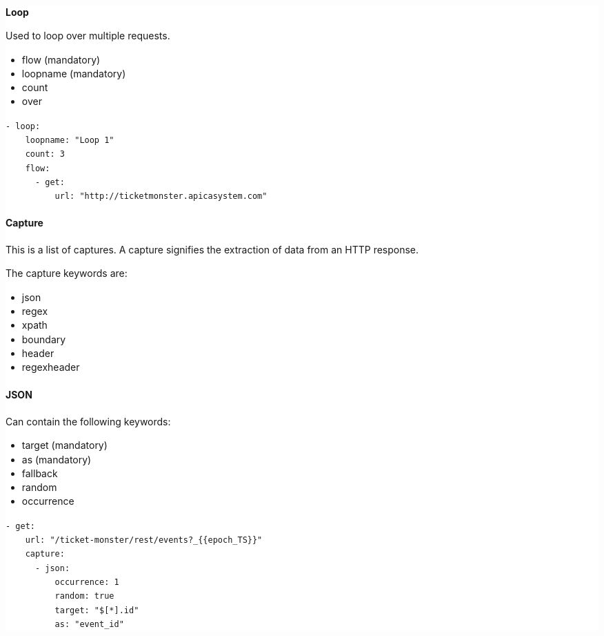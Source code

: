 **Loop**

Used to loop over multiple requests.

* flow (mandatory)
* loopname (mandatory)
* count
* over

```
- loop:
    loopname: "Loop 1"
    count: 3
    flow:
      - get:
          url: "http://ticketmonster.apicasystem.com"
```

#### Capture <a href="#understandingapicayamlscriptingandsyntax-capture" id="understandingapicayamlscriptingandsyntax-capture"></a>

This is a list of captures. A capture signifies the extraction of data from an HTTP response.

The capture keywords are:

* json
* regex
* xpath
* boundary
* header
* regexheader

#### JSON <a href="#understandingapicayamlscriptingandsyntax-json" id="understandingapicayamlscriptingandsyntax-json"></a>

Can contain the following keywords:

* target (mandatory)
* as (mandatory)
* fallback
* random
* occurrence

```
- get:
    url: "/ticket-monster/rest/events?_{{epoch_TS}}"
    capture:
      - json: 
          occurrence: 1
          random: true
          target: "$[*].id"
          as: "event_id"
```

